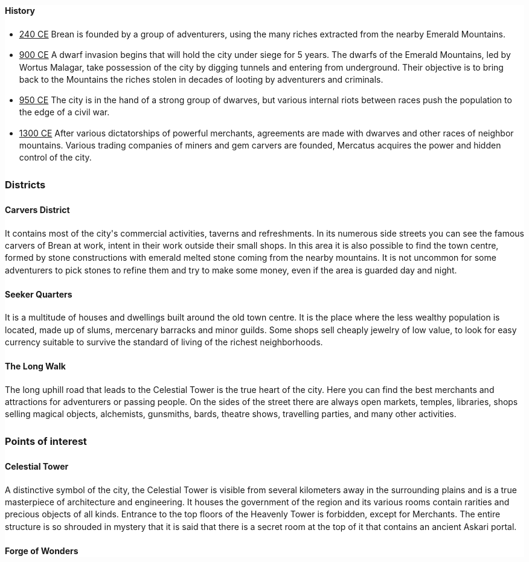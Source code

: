 #### History

- [240 CE](../chronology/#_240-ce) Brean is founded by a group of adventurers, using the many riches extracted from the nearby Emerald Mountains.

- [900 CE](../chronology/#_900-ce) A dwarf invasion begins that will hold the city under siege for 5 years. The dwarfs of the Emerald Mountains, led by Wortus Malagar, take possession of the city by digging tunnels and entering from underground. Their objective is to bring back to the Mountains the riches stolen in decades of looting by adventurers and criminals.

- [950 CE](../chronology/#_950-ce) The city is in the hand of a strong group of dwarves, but various internal riots between races push the population to the edge of a civil war.

- [1300 CE](../chronology/#_1300-ce) After various dictatorships of powerful merchants, agreements are made with dwarves and other races of neighbor mountains. Various trading companies of miners and gem carvers are founded, Mercatus acquires the power and hidden control of the city.

### Districts

#### Carvers District

It contains most of the city's commercial activities, taverns and refreshments. In its numerous side streets you can see the famous carvers of Brean at work, intent in their work outside their small shops. In this area it is also possible to find the town centre, formed by stone constructions with emerald melted stone coming from the nearby mountains. It is not uncommon for some adventurers to pick stones to refine them and try to make some money, even if the area is guarded day and night.

#### Seeker Quarters

It is a multitude of houses and dwellings built around the old town centre. It is the place where the less wealthy population is located, made up of slums, mercenary barracks and minor guilds. Some shops sell cheaply jewelry of low value, to look for easy currency suitable to survive the standard of living of the richest neighborhoods.

#### The Long Walk

The long uphill road that leads to the Celestial Tower is the true heart of the city. Here you can find the best merchants and attractions for adventurers or passing people. On the sides of the street there are always open markets, temples, libraries, shops selling magical objects, alchemists, gunsmiths, bards, theatre shows, travelling parties, and many other activities.

### Points of interest

#### Celestial Tower

A distinctive symbol of the city, the Celestial Tower is visible from several kilometers away in the surrounding plains and is a true masterpiece of architecture and engineering. It houses the government of the region and its various rooms contain rarities and precious objects of all kinds. Entrance to the top floors of the Heavenly Tower is forbidden, except for Merchants. The entire structure is so shrouded in mystery that it is said that there is a secret room at the top of it that contains an ancient Askari portal.

#### Forge of Wonders
